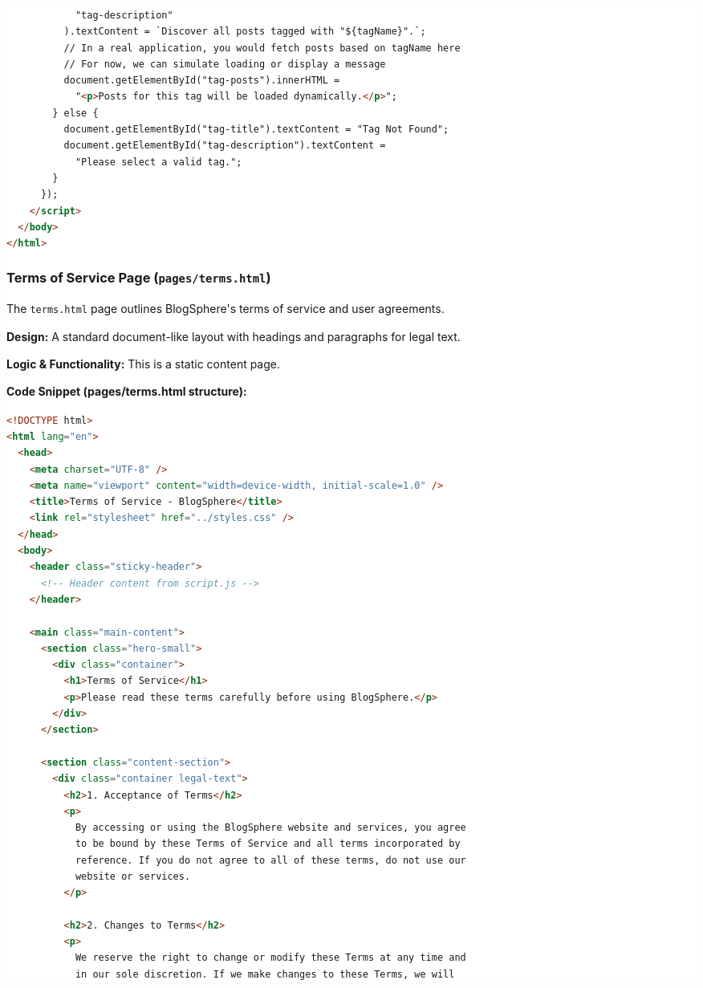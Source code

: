 ```html
            "tag-description"
          ).textContent = `Discover all posts tagged with "${tagName}".`;
          // In a real application, you would fetch posts based on tagName here
          // For now, we can simulate loading or display a message
          document.getElementById("tag-posts").innerHTML =
            "<p>Posts for this tag will be loaded dynamically.</p>";
        } else {
          document.getElementById("tag-title").textContent = "Tag Not Found";
          document.getElementById("tag-description").textContent =
            "Please select a valid tag.";
        }
      });
    </script>
  </body>
</html>
```

### Terms of Service Page (`pages/terms.html`)

The `terms.html` page outlines BlogSphere's terms of service and user agreements.

**Design:**
A standard document-like layout with headings and paragraphs for legal text.

**Logic & Functionality:**
This is a static content page.

**Code Snippet (pages/terms.html structure):**

```html
<!DOCTYPE html>
<html lang="en">
  <head>
    <meta charset="UTF-8" />
    <meta name="viewport" content="width=device-width, initial-scale=1.0" />
    <title>Terms of Service - BlogSphere</title>
    <link rel="stylesheet" href="../styles.css" />
  </head>
  <body>
    <header class="sticky-header">
      <!-- Header content from script.js -->
    </header>

    <main class="main-content">
      <section class="hero-small">
        <div class="container">
          <h1>Terms of Service</h1>
          <p>Please read these terms carefully before using BlogSphere.</p>
        </div>
      </section>

      <section class="content-section">
        <div class="container legal-text">
          <h2>1. Acceptance of Terms</h2>
          <p>
            By accessing or using the BlogSphere website and services, you agree
            to be bound by these Terms of Service and all terms incorporated by
            reference. If you do not agree to all of these terms, do not use our
            website or services.
          </p>

          <h2>2. Changes to Terms</h2>
          <p>
            We reserve the right to change or modify these Terms at any time and
            in our sole discretion. If we make changes to these Terms, we will
```